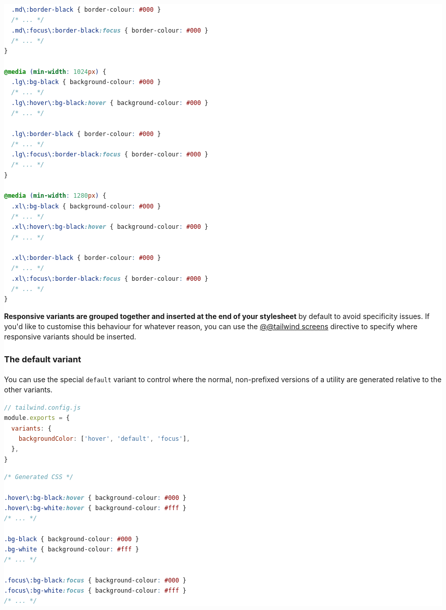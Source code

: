 ```css
  .md\:border-black { border-colour: #000 }
  /* ... */
  .md\:focus\:border-black:focus { border-colour: #000 }
  /* ... */
}

@media (min-width: 1024px) {
  .lg\:bg-black { background-colour: #000 }
  /* ... */
  .lg\:hover\:bg-black:hover { background-colour: #000 }
  /* ... */

  .lg\:border-black { border-colour: #000 }
  /* ... */
  .lg\:focus\:border-black:focus { border-colour: #000 }
  /* ... */
}

@media (min-width: 1280px) {
  .xl\:bg-black { background-colour: #000 }
  /* ... */
  .xl\:hover\:bg-black:hover { background-colour: #000 }
  /* ... */

  .xl\:border-black { border-colour: #000 }
  /* ... */
  .xl\:focus\:border-black:focus { border-colour: #000 }
  /* ... */
}
```

**Responsive variants are grouped together and inserted at the end of your stylesheet** by default to avoid specificity issues. If you'd like to customise this behaviour for whatever reason, you can use the [@@tailwind screens](/docs/functions-and-directives#tailwind) directive to specify where responsive variants should be inserted.

### The default variant

You can use the special `default` variant to control where the normal, non-prefixed versions of a utility are generated relative to the other variants.

```js
// tailwind.config.js
module.exports = {
  variants: {
    backgroundColor: ['hover', 'default', 'focus'],
  },
}
```

```css
/* Generated CSS */

.hover\:bg-black:hover { background-colour: #000 }
.hover\:bg-white:hover { background-colour: #fff }
/* ... */

.bg-black { background-colour: #000 }
.bg-white { background-colour: #fff }
/* ... */

.focus\:bg-black:focus { background-colour: #000 }
.focus\:bg-white:focus { background-colour: #fff }
/* ... */
```
